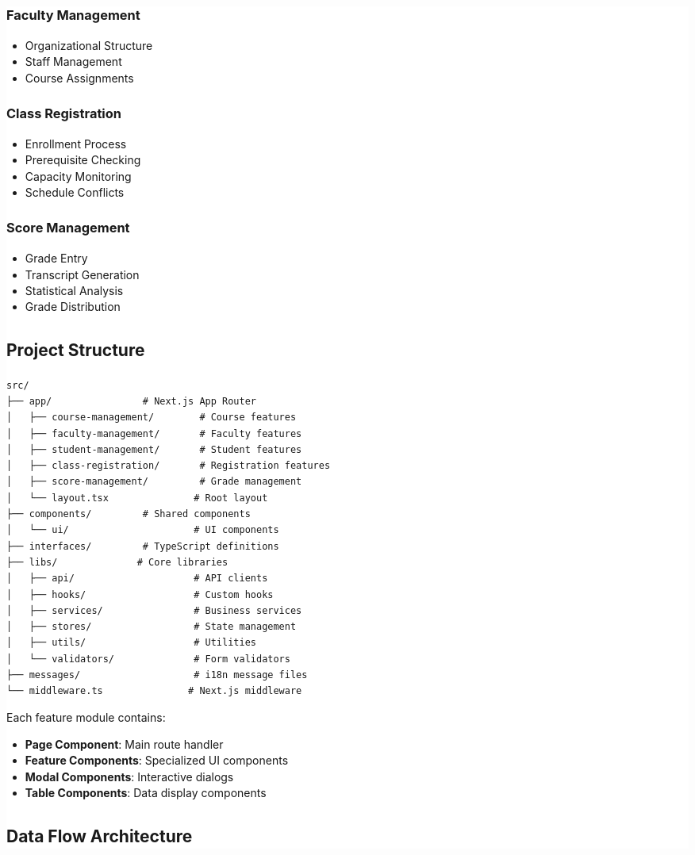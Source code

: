 ### Faculty Management
- Organizational Structure
- Staff Management
- Course Assignments

### Class Registration
- Enrollment Process
- Prerequisite Checking
- Capacity Monitoring
- Schedule Conflicts

### Score Management
- Grade Entry
- Transcript Generation
- Statistical Analysis
- Grade Distribution

## Project Structure

```
src/
├── app/                # Next.js App Router
│   ├── course-management/        # Course features
│   ├── faculty-management/       # Faculty features  
│   ├── student-management/       # Student features
│   ├── class-registration/       # Registration features
│   ├── score-management/         # Grade management
│   └── layout.tsx               # Root layout
├── components/         # Shared components
│   └── ui/                      # UI components
├── interfaces/         # TypeScript definitions
├── libs/              # Core libraries
│   ├── api/                     # API clients
│   ├── hooks/                   # Custom hooks
│   ├── services/                # Business services
│   ├── stores/                  # State management
│   ├── utils/                   # Utilities
│   └── validators/              # Form validators
├── messages/                    # i18n message files
└── middleware.ts               # Next.js middleware
```

Each feature module contains:
- **Page Component**: Main route handler
- **Feature Components**: Specialized UI components
- **Modal Components**: Interactive dialogs
- **Table Components**: Data display components

## Data Flow Architecture
